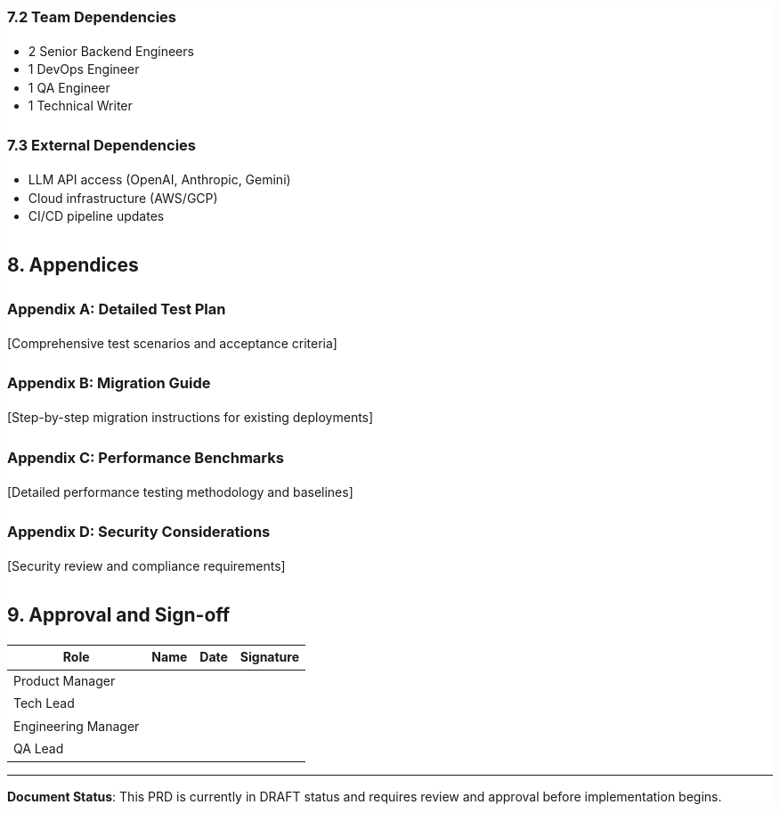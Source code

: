 ### 7.2 Team Dependencies

- 2 Senior Backend Engineers
- 1 DevOps Engineer
- 1 QA Engineer
- 1 Technical Writer

### 7.3 External Dependencies

- LLM API access (OpenAI, Anthropic, Gemini)
- Cloud infrastructure (AWS/GCP)
- CI/CD pipeline updates

## 8. Appendices

### Appendix A: Detailed Test Plan

[Comprehensive test scenarios and acceptance criteria]

### Appendix B: Migration Guide

[Step-by-step migration instructions for existing deployments]

### Appendix C: Performance Benchmarks

[Detailed performance testing methodology and baselines]

### Appendix D: Security Considerations

[Security review and compliance requirements]

## 9. Approval and Sign-off

| Role | Name | Date | Signature |
|------|------|------|-----------|
| Product Manager | | | |
| Tech Lead | | | |
| Engineering Manager | | | |
| QA Lead | | | |

---

**Document Status**: This PRD is currently in DRAFT status and requires review and approval before implementation begins.
